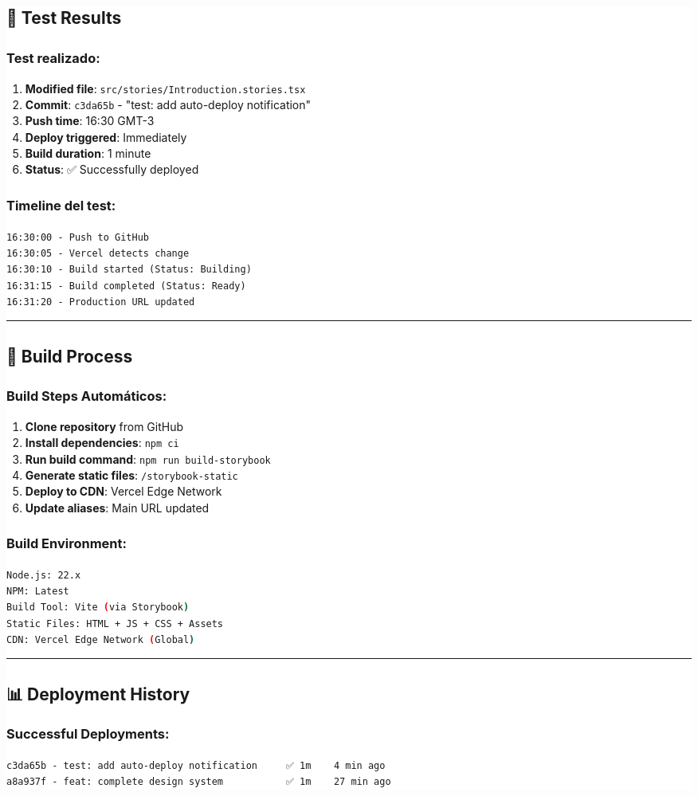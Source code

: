 
## 🧪 Test Results

### **Test realizado:**
1. **Modified file**: `src/stories/Introduction.stories.tsx`
2. **Commit**: `c3da65b` - "test: add auto-deploy notification"
3. **Push time**: 16:30 GMT-3
4. **Deploy triggered**: Immediately
5. **Build duration**: 1 minute
6. **Status**: ✅ Successfully deployed

### **Timeline del test:**
```
16:30:00 - Push to GitHub
16:30:05 - Vercel detects change
16:30:10 - Build started (Status: Building)
16:31:15 - Build completed (Status: Ready)
16:31:20 - Production URL updated
```

---

## 🔧 Build Process

### **Build Steps Automáticos:**
1. **Clone repository** from GitHub
2. **Install dependencies**: `npm ci`
3. **Run build command**: `npm run build-storybook`
4. **Generate static files**: `/storybook-static`
5. **Deploy to CDN**: Vercel Edge Network
6. **Update aliases**: Main URL updated

### **Build Environment:**
```bash
Node.js: 22.x
NPM: Latest
Build Tool: Vite (via Storybook)
Static Files: HTML + JS + CSS + Assets
CDN: Vercel Edge Network (Global)
```

---

## 📊 Deployment History

### **Successful Deployments:**
```
c3da65b - test: add auto-deploy notification     ✅ 1m    4 min ago
a8a937f - feat: complete design system           ✅ 1m    27 min ago  
```
